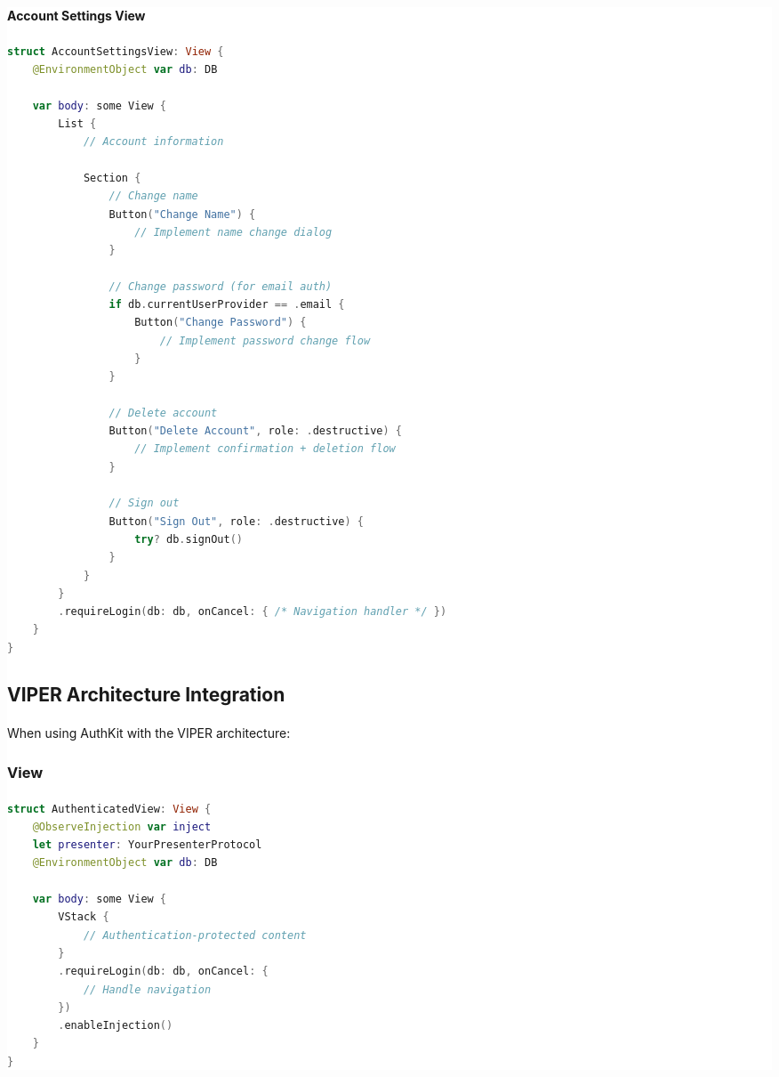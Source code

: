 #### Account Settings View
```swift
struct AccountSettingsView: View {
    @EnvironmentObject var db: DB
    
    var body: some View {
        List {
            // Account information
            
            Section {
                // Change name
                Button("Change Name") {
                    // Implement name change dialog
                }
                
                // Change password (for email auth)
                if db.currentUserProvider == .email {
                    Button("Change Password") {
                        // Implement password change flow
                    }
                }
                
                // Delete account
                Button("Delete Account", role: .destructive) {
                    // Implement confirmation + deletion flow
                }
                
                // Sign out
                Button("Sign Out", role: .destructive) {
                    try? db.signOut()
                }
            }
        }
        .requireLogin(db: db, onCancel: { /* Navigation handler */ })
    }
}
```

## VIPER Architecture Integration

When using AuthKit with the VIPER architecture:

### View
```swift
struct AuthenticatedView: View {
    @ObserveInjection var inject
    let presenter: YourPresenterProtocol
    @EnvironmentObject var db: DB
    
    var body: some View {
        VStack {
            // Authentication-protected content
        }
        .requireLogin(db: db, onCancel: {
            // Handle navigation
        })
        .enableInjection()
    }
}
```
